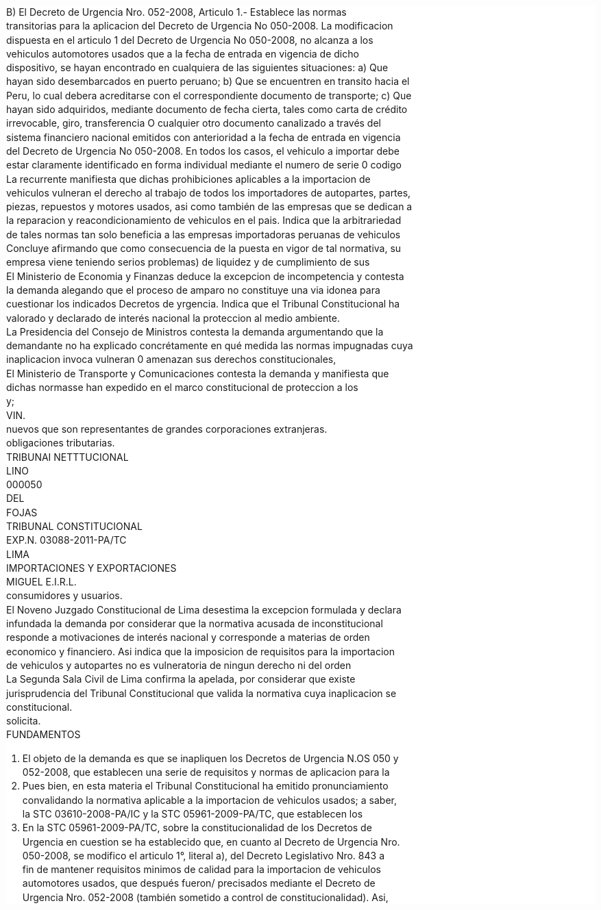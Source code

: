 B) El Decreto de Urgencia Nro. 052-2008, Articulo 1.- Establece las normas  
transitorias para la aplicacion del Decreto de Urgencia No 050-2008. La modificacion  
dispuesta en el articulo 1 del Decreto de Urgencia No 050-2008, no alcanza a los  
vehiculos automotores usados que a la fecha de entrada en vigencia de dicho  
dispositivo, se hayan encontrado en cualquiera de las siguientes situaciones: a) Que  
hayan sido desembarcados en puerto peruano; b) Que se encuentren en transito hacia el  
Peru, lo cual debera acreditarse con el correspondiente documento de transporte; c) Que  
hayan sido adquiridos, mediante documento de fecha cierta, tales como carta de crédito  
irrevocable, giro, transferencia O cualquier otro documento canalizado a través del  
sistema financiero nacional emitidos con anterioridad a la fecha de entrada en vigencia  
del Decreto de Urgencia No 050-2008. En todos los casos, el vehiculo a importar debe  
estar claramente identificado en forma individual mediante el numero de serie 0 codigo  
La recurrente manifiesta que dichas prohibiciones aplicables a la importacion de  
vehiculos vulneran el derecho al trabajo de todos los importadores de autopartes, partes,  
piezas, repuestos y motores usados, asi como también de las empresas que se dedican a  
la reparacion y reacondicionamiento de vehiculos en el pais. Indica que la arbitrariedad  
de tales normas tan solo beneficia a las empresas importadoras peruanas de vehiculos  
Concluye afirmando que como consecuencia de la puesta en vigor de tal normativa, su  
empresa viene teniendo serios problemas) de liquidez y de cumplimiento de sus  
El Ministerio de Economia y Finanzas deduce la excepcion de incompetencia y contesta  
la demanda alegando que el proceso de amparo no constituye una via idonea para  
cuestionar los indicados Decretos de yrgencia. Indica que el Tribunal Constitucional ha  
valorado y declarado de interés nacional la proteccion al medio ambiente.  
La Presidencia del Consejo de Ministros contesta la demanda argumentando que la  
demandante no ha explicado concrétamente en qué medida las normas impugnadas cuya  
inaplicacion invoca vulneran 0 amenazan sus derechos constitucionales,  
El Ministerio de Transporte y Comunicaciones contesta la demanda y manifiesta que  
dichas normasse han expedido en el marco constitucional de proteccion a los  
y;  
VIN.  
nuevos que son representantes de grandes corporaciones extranjeras.  
obligaciones tributarias.  
TRIBUNAI NETTTUCIONAL  
LINO  
000050  
DEL  
FOJAS  
TRIBUNAL CONSTITUCIONAL  
EXP.N. 03088-2011-PA/TC  
LIMA  
IMPORTACIONES Y EXPORTACIONES  
MIGUEL E.I.R.L.  
consumidores y usuarios.  
El Noveno Juzgado Constitucional de Lima desestima la excepcion formulada y declara  
infundada la demanda por considerar que la normativa acusada de inconstitucional  
responde a motivaciones de interés nacional y corresponde a materias de orden  
economico y financiero. Asi indica que la imposicion de requisitos para la importacion  
de vehiculos y autopartes no es vulneratoria de ningun derecho ni del orden  
La Segunda Sala Civil de Lima confirma la apelada, por considerar que existe  
jurisprudencia del Tribunal Constitucional que valida la normativa cuya inaplicacion se  
constitucional.  
solicita.  
FUNDAMENTOS  
1. El objeto de la demanda es que se inapliquen los Decretos de Urgencia N.OS 050 y  
052-2008, que establecen una serie de requisitos y normas de aplicacion para la  
2. Pues bien, en esta materia el Tribunal Constitucional ha emitido pronunciamiento  
convalidando la normativa aplicable a la importacion de vehiculos usados; a saber,  
la STC 03610-2008-PA/IC y la STC 05961-2009-PA/TC, que establecen los  
3. En la STC 05961-2009-PA/TC, sobre la constitucionalidad de los Decretos de  
Urgencia en cuestion se ha establecido que, en cuanto al Decreto de Urgencia Nro.  
050-2008, se modifico el articulo 1°, literal a), del Decreto Legislativo Nro. 843 a  
fin de mantener requisitos minimos de calidad para la importacion de vehiculos  
automotores usados, que después fueron/ precisados mediante el Decreto de  
Urgencia Nro. 052-2008 (también sometido a control de constitucionalidad). Asi,  